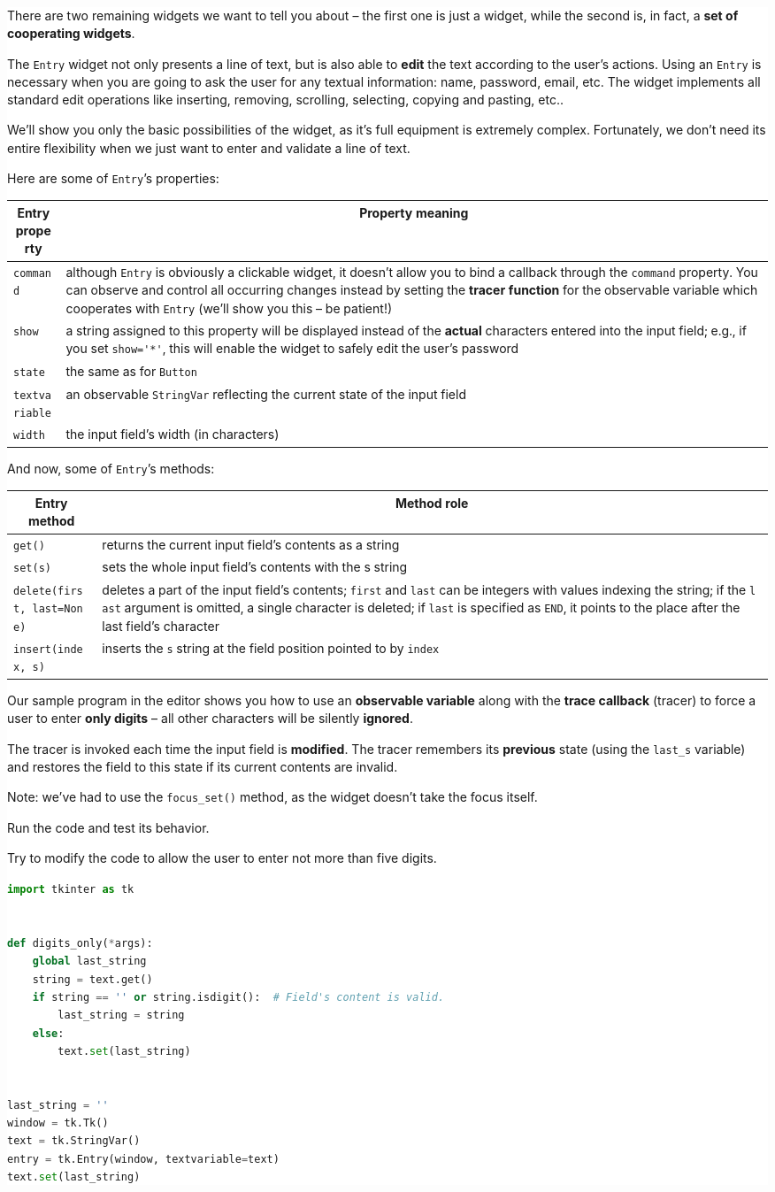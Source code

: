 There are two remaining widgets we want to tell you about – the first one is just a widget, while the second is, in fact, a **set of cooperating widgets**.

The `Entry` widget not only presents a line of text, but is also able to **edit** the text according to the user’s actions. Using an `Entry` is necessary when you are going to ask the user for any textual information: name, password, email, etc. The widget implements all standard edit operations like inserting, removing, scrolling, selecting, copying and pasting, etc..

We’ll show you only the basic possibilities of the widget, as it’s full equipment is extremely complex. Fortunately, we don’t need its entire flexibility when we just want to enter and validate a line of text.

Here are some of `Entry`’s properties:

|Entry property|Property meaning|
|---|---|
|`command`|although `Entry` is obviously a clickable widget, it doesn’t allow you to bind a callback through the `command` property. You can observe and control all occurring changes instead by setting the **tracer function** for the observable variable which cooperates with `Entry` (we’ll show you this – be patient!)|
|`show`|a string assigned to this property will be displayed instead of the **actual** characters entered into the input field; e.g., if you set `show='*'`, this will enable the widget to safely edit the user’s password|
|`state`|the same as for `Button`|
|`textvariable`|an observable `StringVar` reflecting the current state of the input field|
|`width`|the input field’s width (in characters)|

And now, some of `Entry`’s methods:

|Entry method|Method role|
|---|---|
|`get()`|returns the current input field’s contents as a string|
|`set(s)`|sets the whole input field’s contents with the s string|
|`delete(first, last=None)`|deletes a part of the input field’s contents; `first` and `last` can be integers with values indexing the string; if the `last` argument is omitted, a single character is deleted; if `last` is specified as `END`, it points to the place after the last field’s character|
|`insert(index, s)`|inserts the `s` string at the field position pointed to by `index`|

Our sample program in the editor shows you how to use an **observable variable** along with the **trace callback** (tracer) to force a user to enter **only digits** – all other characters will be silently **ignored**.

The tracer is invoked each time the input field is **modified**. The tracer remembers its **previous** state (using the `last_s` variable) and restores the field to this state if its current contents are invalid.

Note: we’ve had to use the `focus_set()` method, as the widget doesn’t take the focus itself.

Run the code and test its behavior.

Try to modify the code to allow the user to enter not more than five digits.

```python
import tkinter as tk


def digits_only(*args):
    global last_string
    string = text.get()
    if string == '' or string.isdigit():  # Field's content is valid.
        last_string = string
    else:
        text.set(last_string)


last_string = ''
window = tk.Tk()
text = tk.StringVar()
entry = tk.Entry(window, textvariable=text)
text.set(last_string)
```